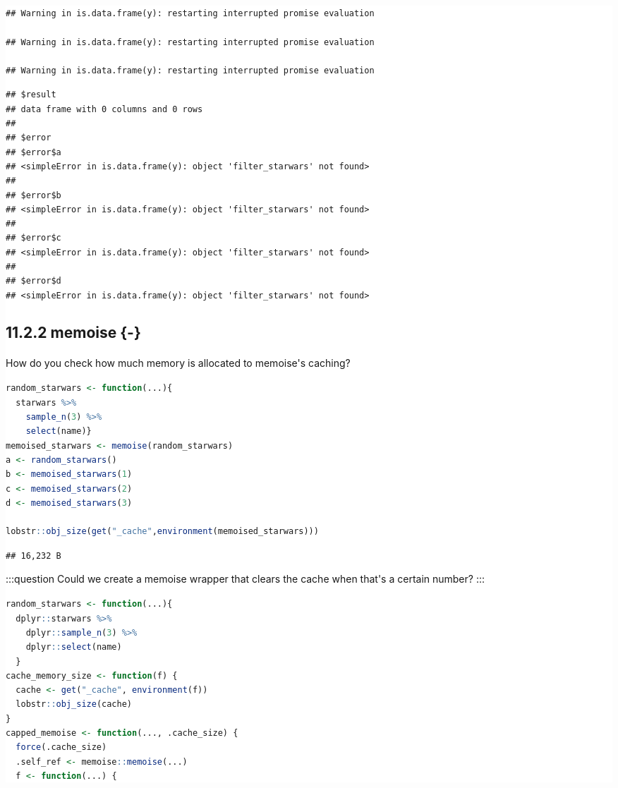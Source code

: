 ```
## Warning in is.data.frame(y): restarting interrupted promise evaluation

## Warning in is.data.frame(y): restarting interrupted promise evaluation

## Warning in is.data.frame(y): restarting interrupted promise evaluation
```

```
## $result
## data frame with 0 columns and 0 rows
## 
## $error
## $error$a
## <simpleError in is.data.frame(y): object 'filter_starwars' not found>
## 
## $error$b
## <simpleError in is.data.frame(y): object 'filter_starwars' not found>
## 
## $error$c
## <simpleError in is.data.frame(y): object 'filter_starwars' not found>
## 
## $error$d
## <simpleError in is.data.frame(y): object 'filter_starwars' not found>
```

## 11.2.2 memoise {-}

How do you check how much memory is allocated to memoise's caching? 


```r
random_starwars <- function(...){ 
  starwars %>%
    sample_n(3) %>%
    select(name)}
memoised_starwars <- memoise(random_starwars)
a <- random_starwars()
b <- memoised_starwars(1)
c <- memoised_starwars(2)
d <- memoised_starwars(3)

lobstr::obj_size(get("_cache",environment(memoised_starwars)))
```

```
## 16,232 B
```

:::question
Could we create a memoise wrapper that clears the cache when that's a certain number?
:::


```r
random_starwars <- function(...){ 
  dplyr::starwars %>%
    dplyr::sample_n(3) %>%
    dplyr::select(name)
  }
cache_memory_size <- function(f) {
  cache <- get("_cache", environment(f))
  lobstr::obj_size(cache)
}
capped_memoise <- function(..., .cache_size) {
  force(.cache_size)
  .self_ref <- memoise::memoise(...)
  f <- function(...) {
```